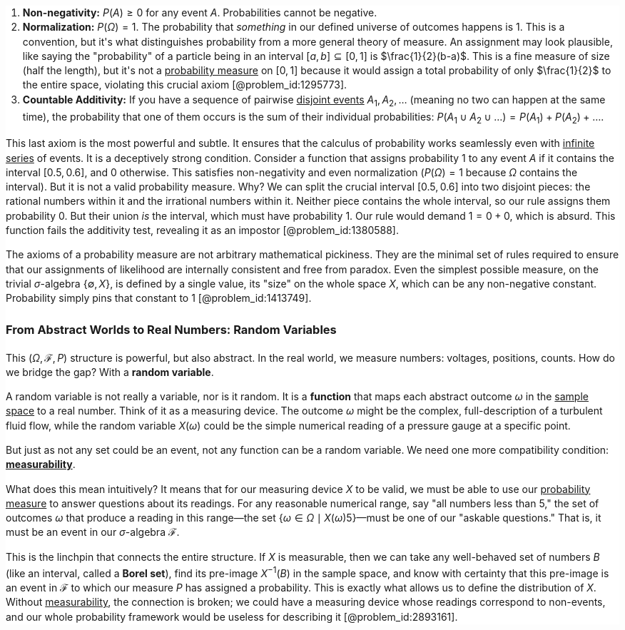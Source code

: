 1.  **Non-negativity:** $P(A) \ge 0$ for any event $A$. Probabilities cannot be negative.
2.  **Normalization:** $P(\Omega) = 1$. The probability that *something* in our defined universe of outcomes happens is 1. This is a convention, but it's what distinguishes probability from a more general theory of measure. An assignment may look plausible, like saying the "probability" of a particle being in an interval $[a,b] \subseteq [0,1]$ is $\frac{1}{2}(b-a)$. This is a fine measure of size (half the length), but it's not a [probability measure](@article_id:190928) on $[0,1]$ because it would assign a total probability of only $\frac{1}{2}$ to the entire space, violating this crucial axiom [@problem_id:1295773].
3.  **Countable Additivity:** If you have a sequence of pairwise [disjoint events](@article_id:268785) $A_1, A_2, \dots$ (meaning no two can happen at the same time), the probability that one of them occurs is the sum of their individual probabilities: $P(A_1 \cup A_2 \cup \dots) = P(A_1) + P(A_2) + \dots$.

This last axiom is the most powerful and subtle. It ensures that the calculus of probability works seamlessly even with [infinite series](@article_id:142872) of events. It is a deceptively strong condition. Consider a function that assigns probability 1 to any event $A$ if it contains the interval $[0.5, 0.6]$, and 0 otherwise. This satisfies non-negativity and even normalization ($P(\Omega)=1$ because $\Omega$ contains the interval). But it is not a valid probability measure. Why? We can split the crucial interval $[0.5, 0.6]$ into two disjoint pieces: the rational numbers within it and the irrational numbers within it. Neither piece contains the whole interval, so our rule assigns them probability 0. But their union *is* the interval, which must have probability 1. Our rule would demand $1 = 0 + 0$, which is absurd. This function fails the additivity test, revealing it as an impostor [@problem_id:1380588].

The axioms of a probability measure are not arbitrary mathematical pickiness. They are the minimal set of rules required to ensure that our assignments of likelihood are internally consistent and free from paradox. Even the simplest possible measure, on the trivial $\sigma$-algebra $\{\emptyset, X\}$, is defined by a single value, its "size" on the whole space $X$, which can be any non-negative constant. Probability simply pins that constant to 1 [@problem_id:1413749].

### From Abstract Worlds to Real Numbers: Random Variables

This $(\Omega, \mathcal{F}, P)$ structure is powerful, but also abstract. In the real world, we measure numbers: voltages, positions, counts. How do we bridge the gap? With a **random variable**.

A random variable is not really a variable, nor is it random. It is a **function** that maps each abstract outcome $\omega$ in the [sample space](@article_id:269790) to a real number. Think of it as a measuring device. The outcome $\omega$ might be the complex, full-description of a turbulent fluid flow, while the random variable $X(\omega)$ could be the simple numerical reading of a pressure gauge at a specific point.

But just as not any set could be an event, not any function can be a random variable. We need one more compatibility condition: **[measurability](@article_id:198697)**.

What does this mean intuitively? It means that for our measuring device $X$ to be valid, we must be able to use our [probability measure](@article_id:190928) to answer questions about its readings. For any reasonable numerical range, say "all numbers less than 5," the set of outcomes $\omega$ that produce a reading in this range—the set $\{\omega \in \Omega \mid X(\omega)  5\}$—must be one of our "askable questions." That is, it must be an event in our $\sigma$-algebra $\mathcal{F}$.

This is the linchpin that connects the entire structure. If $X$ is measurable, then we can take any well-behaved set of numbers $B$ (like an interval, called a **Borel set**), find its pre-image $X^{-1}(B)$ in the sample space, and know with certainty that this pre-image is an event in $\mathcal{F}$ to which our measure $P$ has assigned a probability. This is exactly what allows us to define the distribution of $X$. Without [measurability](@article_id:198697), the connection is broken; we could have a measuring device whose readings correspond to non-events, and our whole probability framework would be useless for describing it [@problem_id:2893161].
